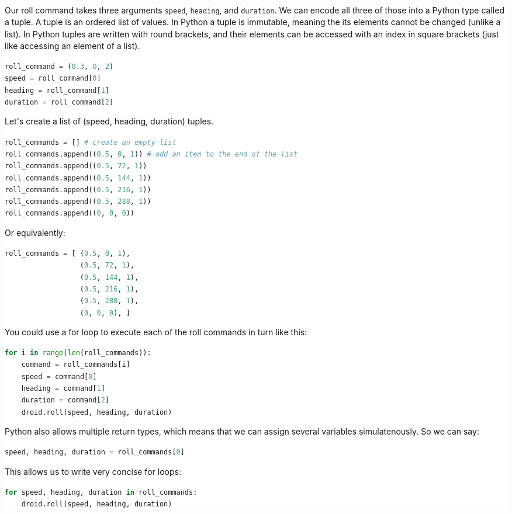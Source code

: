 Our roll command takes three arguments `speed`, `heading`, and `duration`.  We can encode all three of those into a Python type called a tuple.  A tuple is an ordered list of values. In Python a tuple is immutable, meaning the its elements cannot be changed (unlike a list). In Python tuples are written with round brackets, and their elements can be accessed with an index in square brackets (just like accessing an element of a list).

```python
roll_command = (0.3, 0, 2) 
speed = roll_command[0]
heading = roll_command[1]
duration = roll_command[2]
```

Let's create a list of (speed, heading, duration) tuples.  

```python
roll_commands = [] # create an empty list
roll_commands.append((0.5, 0, 1)) # add an item to the end of the list
roll_commands.append((0.5, 72, 1))
roll_commands.append((0.5, 144, 1))
roll_commands.append((0.5, 216, 1))
roll_commands.append((0.5, 288, 1))
roll_commands.append((0, 0, 0))

```
Or equivalently:
```python
roll_commands = [ (0.5, 0, 1),
                  (0.5, 72, 1),
                  (0.5, 144, 1),
                  (0.5, 216, 1),
                  (0.5, 288, 1),
                  (0, 0, 0), ]
```

You could use a for loop to execute each of the roll commands in turn like this:
```python
for i in range(len(roll_commands)):
    command = roll_commands[i]
    speed = command[0]
    heading = command[1]
    duration = command[2]
    droid.roll(speed, heading, duration)
```

Python also allows multiple return types, which means that we can assign several variables simulatenously. So we can say:

```python
speed, heading, duration = roll_commands[0]
```
This allows us to write very concise for loops:

```python
for speed, heading, duration in roll_commands:
    droid.roll(speed, heading, duration)
```
